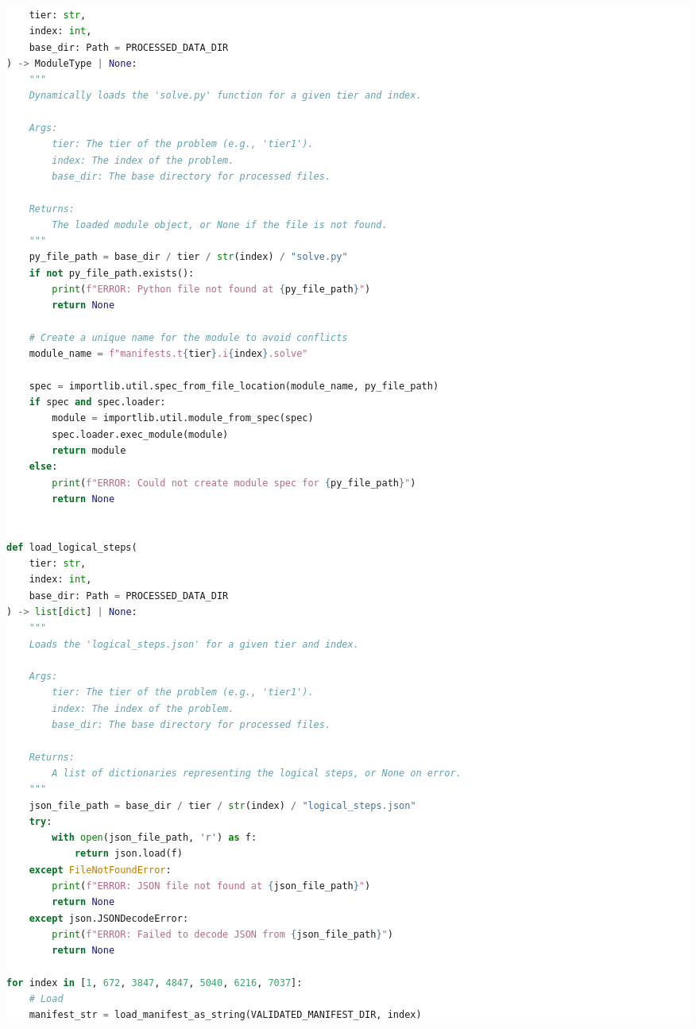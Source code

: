 ```python
    tier: str,
    index: int,
    base_dir: Path = PROCESSED_DATA_DIR
) -> ModuleType | None:
    """
    Dynamically loads the 'solve.py' function for a given tier and index.

    Args:
        tier: The tier of the problem (e.g., 'tier1').
        index: The index of the problem.
        base_dir: The base directory for processed files.

    Returns:
        The loaded module object, or None if the file is not found.
    """
    py_file_path = base_dir / tier / str(index) / "solve.py"
    if not py_file_path.exists():
        print(f"ERROR: Python file not found at {py_file_path}")
        return None

    # Create a unique name for the module to avoid conflicts
    module_name = f"manifests.t{tier}.i{index}.solve"

    spec = importlib.util.spec_from_file_location(module_name, py_file_path)
    if spec and spec.loader:
        module = importlib.util.module_from_spec(spec)
        spec.loader.exec_module(module)
        return module
    else:
        print(f"ERROR: Could not create module spec for {py_file_path}")
        return None


def load_logical_steps(
    tier: str,
    index: int,
    base_dir: Path = PROCESSED_DATA_DIR
) -> list[dict] | None:
    """
    Loads the 'logical_steps.json' for a given tier and index.

    Args:
        tier: The tier of the problem (e.g., 'tier1').
        index: The index of the problem.
        base_dir: The base directory for processed files.

    Returns:
        A list of dictionaries representing the logical steps, or None on error.
    """
    json_file_path = base_dir / tier / str(index) / "logical_steps.json"
    try:
        with open(json_file_path, 'r') as f:
            return json.load(f)
    except FileNotFoundError:
        print(f"ERROR: JSON file not found at {json_file_path}")
        return None
    except json.JSONDecodeError:
        print(f"ERROR: Failed to decode JSON from {json_file_path}")
        return None

for index in [1, 672, 3847, 4847, 5040, 6216, 7037]:
    # Load
    manifest_str = load_manifest_as_string(VALIDATED_MANIFEST_DIR, index)
```